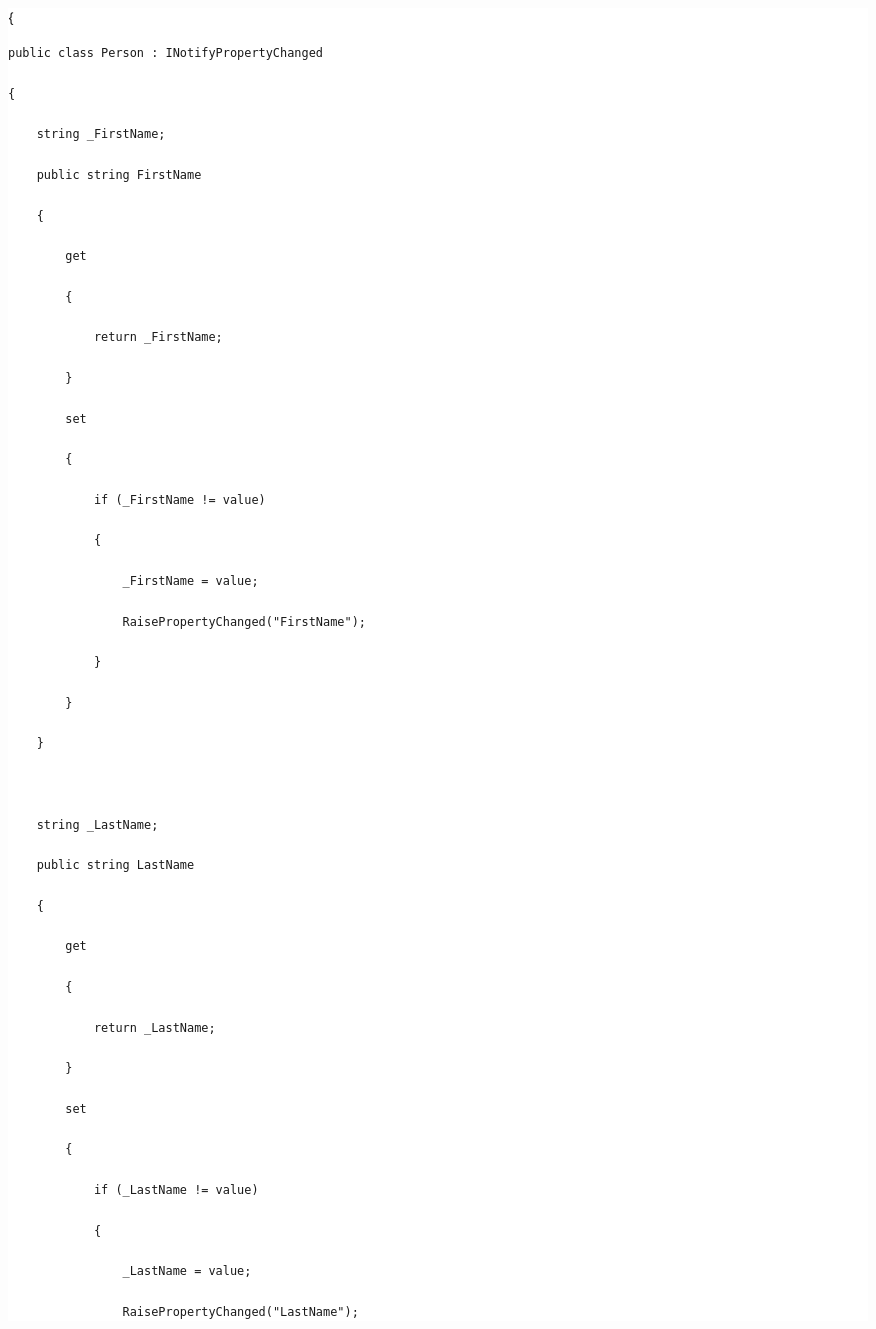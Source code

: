 {

    public class Person : INotifyPropertyChanged

    {

        string _FirstName;

        public string FirstName

        {

            get

            {

                return _FirstName;

            }

            set

            {

                if (_FirstName != value)

                {

                    _FirstName = value;

                    RaisePropertyChanged("FirstName");

                }

            }

        }



        string _LastName;

        public string LastName

        {

            get

            {

                return _LastName;

            }

            set

            {

                if (_LastName != value)

                {

                    _LastName = value;

                    RaisePropertyChanged("LastName");
